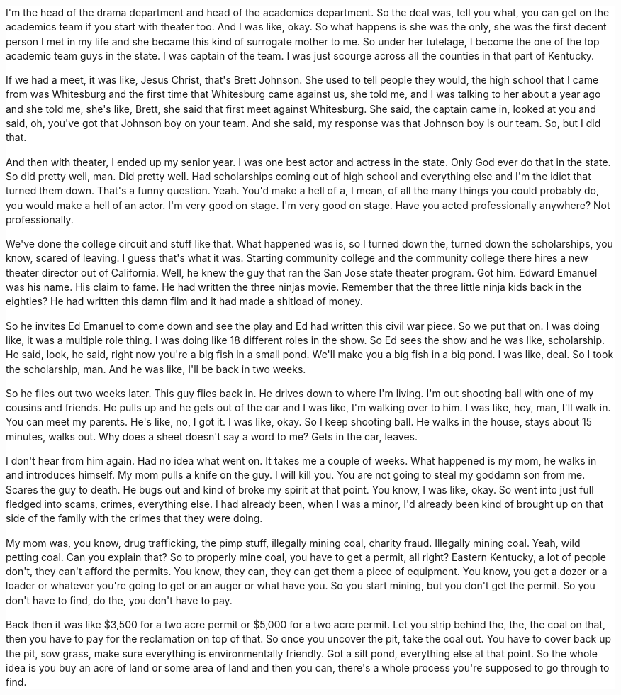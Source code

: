 I'm the head of the drama department and head of the academics department. So the deal was, tell you what, you can get on the academics team if you start with theater too. And I was like, okay. So what happens is she was the only, she was the first decent person I met in my life and she became this kind of surrogate mother to me. So under her tutelage, I become the one of the top academic team guys in the state. I was captain of the team. I was just scourge across all the counties in that part of Kentucky.

If we had a meet, it was like, Jesus Christ, that's Brett Johnson. She used to tell people they would, the high school that I came from was Whitesburg and the first time that Whitesburg came against us, she told me, and I was talking to her about a year ago and she told me, she's like, Brett, she said that first meet against Whitesburg. She said, the captain came in, looked at you and said, oh, you've got that Johnson boy on your team. And she said, my response was that Johnson boy is our team. So, but I did that.

And then with theater, I ended up my senior year. I was one best actor and actress in the state. Only God ever do that in the state. So did pretty well, man. Did pretty well. Had scholarships coming out of high school and everything else and I'm the idiot that turned them down. That's a funny question. Yeah. You'd make a hell of a, I mean, of all the many things you could probably do, you would make a hell of an actor. I'm very good on stage. I'm very good on stage. Have you acted professionally anywhere? Not professionally.

We've done the college circuit and stuff like that. What happened was is, so I turned down the, turned down the scholarships, you know, scared of leaving. I guess that's what it was. Starting community college and the community college there hires a new theater director out of California. Well, he knew the guy that ran the San Jose state theater program. Got him. Edward Emanuel was his name. His claim to fame. He had written the three ninjas movie. Remember that the three little ninja kids back in the eighties? He had written this damn film and it had made a shitload of money.

So he invites Ed Emanuel to come down and see the play and Ed had written this civil war piece. So we put that on. I was doing like, it was a multiple role thing. I was doing like 18 different roles in the show. So Ed sees the show and he was like, scholarship. He said, look, he said, right now you're a big fish in a small pond. We'll make you a big fish in a big pond. I was like, deal. So I took the scholarship, man. And he was like, I'll be back in two weeks.

So he flies out two weeks later. This guy flies back in. He drives down to where I'm living. I'm out shooting ball with one of my cousins and friends. He pulls up and he gets out of the car and I was like, I'm walking over to him. I was like, hey, man, I'll walk in. You can meet my parents. He's like, no, I got it. I was like, okay. So I keep shooting ball. He walks in the house, stays about 15 minutes, walks out. Why does a sheet doesn't say a word to me? Gets in the car, leaves.

I don't hear from him again. Had no idea what went on. It takes me a couple of weeks. What happened is my mom, he walks in and introduces himself. My mom pulls a knife on the guy. I will kill you. You are not going to steal my goddamn son from me. Scares the guy to death. He bugs out and kind of broke my spirit at that point. You know, I was like, okay. So went into just full fledged into scams, crimes, everything else. I had already been, when I was a minor, I'd already been kind of brought up on that side of the family with the crimes that they were doing.

My mom was, you know, drug trafficking, the pimp stuff, illegally mining coal, charity fraud. Illegally mining coal. Yeah, wild petting coal. Can you explain that? So to properly mine coal, you have to get a permit, all right? Eastern Kentucky, a lot of people don't, they can't afford the permits. You know, they can, they can get them a piece of equipment. You know, you get a dozer or a loader or whatever you're going to get or an auger or what have you. So you start mining, but you don't get the permit. So you don't have to find, do the, you don't have to pay.

Back then it was like $3,500 for a two acre permit or $5,000 for a two acre permit. Let you strip behind the, the, the coal on that, then you have to pay for the reclamation on top of that. So once you uncover the pit, take the coal out. You have to cover back up the pit, sow grass, make sure everything is environmentally friendly. Got a silt pond, everything else at that point. So the whole idea is you buy an acre of land or some area of land and then you can, there's a whole process you're supposed to go through to find.
